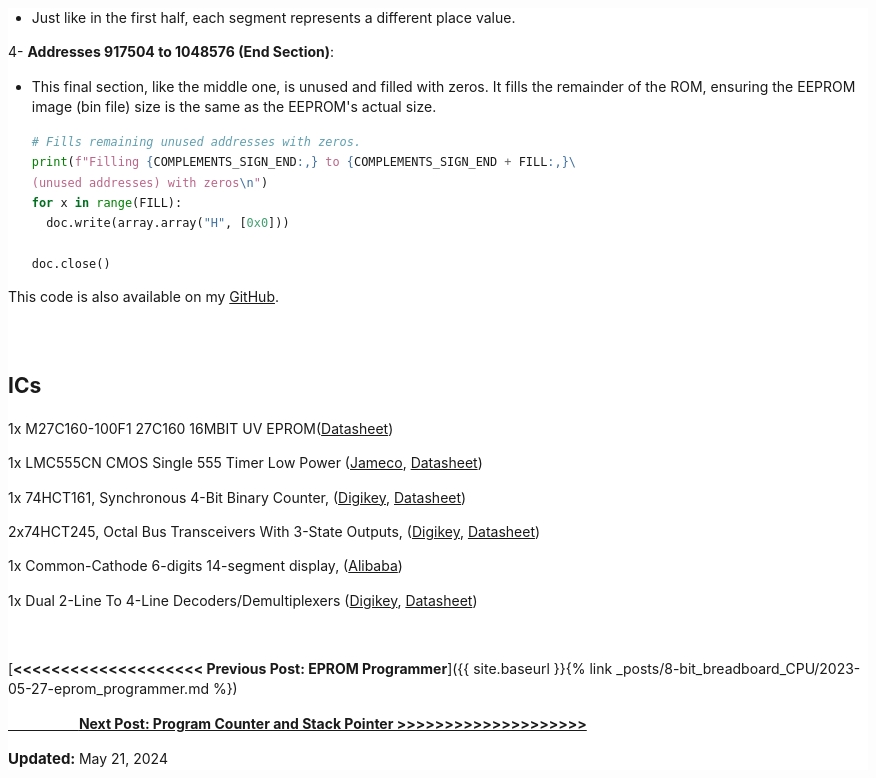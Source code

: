 - Just like in the first half, each segment represents a different place value.

4- **Addresses 917504 to 1048576 (End Section)**:

- This final section, like the middle one, is unused and filled with zeros. It fills the remainder of the ROM, ensuring the EEPROM image (bin file) size is the same as the EEPROM's actual size.

    ```python
    # Fills remaining unused addresses with zeros.
    print(f"Filling {COMPLEMENTS_SIGN_END:,} to {COMPLEMENTS_SIGN_END + FILL:,}\
    (unused addresses) with zeros\n")
    for x in range(FILL):
      doc.write(array.array("H", [0x0]))
    
    doc.close()
    ```
This code is also available on my [GitHub](https://github.com/Fadil-1/8-BIT-BREADBOARD-CPU).

<br>

## ICs

1x M27C160-100F1 27C160 16MBIT UV EPROM([Datasheet](https://media.digikey.com/pdf/Data%20Sheets/ST%20Microelectronics%20PDFS/M27C160.pdf))

1x LMC555CN CMOS Single 555 Timer Low Power ([Jameco](https://www.jameco.com/webapp/wcs/stores/servlet/ProductDisplay?langId=-1&storeId=10001&catalogId=10001&productId=126797), [Datasheet](https://www.jameco.com/Jameco/Products/ProdDS/126797Philips.pdf))

1x 74HCT161, Synchronous 4-Bit Binary Counter, ([Digikey](https://rocelec.widen.net/view/pdf/yyfxbvvpnb/cd54hc161.pdf?t.download=true&u=5oefqw), [Datasheet](https://www.jameco.com/Jameco/Products/ProdDS/46818.pdf))

2x74HCT245, Octal Bus Transceivers With 3-State Outputs, ([Digikey](https://www.digikey.com/en/products/detail/texas-instruments/CD74HCT245E/38454), [Datasheet](https://www.ti.com/general/docs/suppproductinfo.tsp?distId=10&gotoUrl=https%3A%2F%2Fwww.ti.com%2Flit%2Fgpn%2Fcd74hc245))

1x Common-Cathode 6-digits 14-segment display, ([Alibaba](https://www.alibaba.com/product-detail/6-digits-14-segments-Red-green_60748284169.html))

1x Dual 2-Line To 4-Line Decoders/Demultiplexers ([Digikey](https://www.digikey.com/en/products/detail/texas-instruments/SN74HCT139N/376857), [Datasheet](https://www.ti.com/general/docs/suppproductinfo.tsp?distId=10&gotoUrl=https%3A%2F%2Fwww.ti.com%2Flit%2Fgpn%2Fsn74hct139))

<br>

[**<<<<<<<<<<<<<<<<<<<< Previous Post: EPROM Programmer**]({{ site.baseurl }}{% link _posts/8-bit_breadboard_CPU/2023-05-27-eprom_programmer.md %})

<a href="{{ site.baseurl }}{% link _posts/8-bit_breadboard_CPU/2023-05-27-pc_&_sp.md %}"><span class="wide-space"></span>&nbsp;&nbsp;&nbsp;&nbsp;&nbsp;&nbsp;&nbsp;&nbsp;&nbsp;&nbsp;&nbsp;&nbsp;&nbsp;&nbsp;&nbsp;&nbsp;&nbsp;&nbsp;**Next Post: Program Counter and Stack Pointer     >>>>>>>>>>>>>>>>>>>>**</a>

<i class="fas fa-calendar-alt"></i> <span style="font-size: 15px; font-weight: bolder;">Updated:  </span><time>May 21, 2024</time>